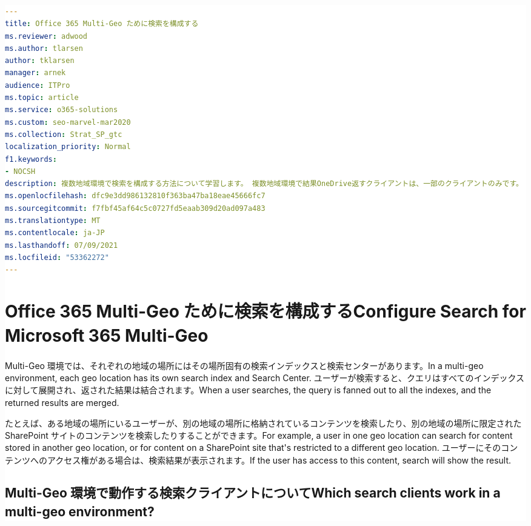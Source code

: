 ```yaml
---
title: Office 365 Multi-Geo ために検索を構成する
ms.reviewer: adwood
ms.author: tlarsen
author: tklarsen
manager: arnek
audience: ITPro
ms.topic: article
ms.service: o365-solutions
ms.custom: seo-marvel-mar2020
ms.collection: Strat_SP_gtc
localization_priority: Normal
f1.keywords:
- NOCSH
description: 複数地域環境で検索を構成する方法について学習します。 複数地域環境で結果OneDrive返すクライアントは、一部のクライアントのみです。
ms.openlocfilehash: dfc9e3dd986132810f363ba47ba18eae45666fc7
ms.sourcegitcommit: f7fbf45af64c5c0727fd5eaab309d20ad097a483
ms.translationtype: MT
ms.contentlocale: ja-JP
ms.lasthandoff: 07/09/2021
ms.locfileid: "53362272"
---
```

# <a name="configure-search-for-microsoft-365-multi-geo"></a><span data-ttu-id="f3c1a-104">Office 365 Multi-Geo ために検索を構成する</span><span class="sxs-lookup"><span data-stu-id="f3c1a-104">Configure Search for Microsoft 365 Multi-Geo</span></span>

<span data-ttu-id="f3c1a-105">Multi-Geo 環境では、それぞれの地域の場所にはその場所固有の検索インデックスと検索センターがあります。</span><span class="sxs-lookup"><span data-stu-id="f3c1a-105">In a multi-geo environment, each geo location has its own search index and Search Center.</span></span> <span data-ttu-id="f3c1a-106">ユーザーが検索すると、クエリはすべてのインデックスに対して展開され、返された結果は結合されます。</span><span class="sxs-lookup"><span data-stu-id="f3c1a-106">When a user searches, the query is fanned out to all the indexes, and the returned results are merged.</span></span>

<span data-ttu-id="f3c1a-107">たとえば、ある地域の場所にいるユーザーが、別の地域の場所に格納されているコンテンツを検索したり、別の地域の場所に限定された SharePoint サイトのコンテンツを検索したりすることができます。</span><span class="sxs-lookup"><span data-stu-id="f3c1a-107">For example, a user in one geo location can search for content stored in another geo location, or for content on a SharePoint site that's restricted to a different geo location.</span></span> <span data-ttu-id="f3c1a-108">ユーザーにそのコンテンツへのアクセス権がある場合は、検索結果が表示されます。</span><span class="sxs-lookup"><span data-stu-id="f3c1a-108">If the user has access to this content, search will show the result.</span></span>

## <a name="which-search-clients-work-in-a-multi-geo-environment"></a><span data-ttu-id="f3c1a-109">Multi-Geo 環境で動作する検索クライアントについて</span><span class="sxs-lookup"><span data-stu-id="f3c1a-109">Which search clients work in a multi-geo environment?</span></span>
